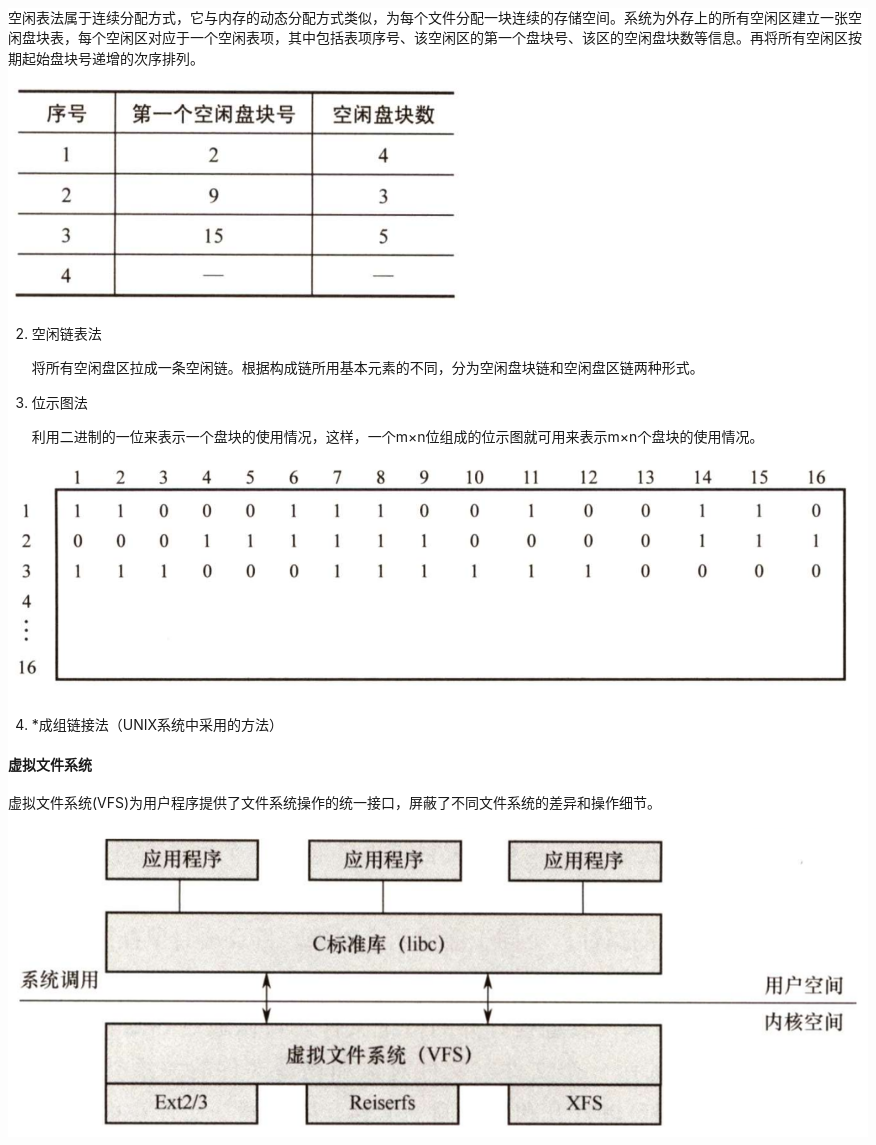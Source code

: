    空闲表法属于连续分配方式，它与内存的动态分配方式类似，为每个文件分配一块连续的存储空间。系统为外存上的所有空闲区建立一张空闲盘块表，每个空闲区对应于一个空闲表项，其中包括表项序号、该空闲区的第一个盘块号、该区的空闲盘块数等信息。再将所有空闲区按期起始盘块号递增的次序排列。

![](./images/upgit_20230713_1689250867.png)

2. 空闲链表法

   将所有空闲盘区拉成一条空闲链。根据构成链所用基本元素的不同，分为空闲盘块链和空闲盘区链两种形式。

3. 位示图法

   利用二进制的一位来表示一个盘块的使用情况，这样，一个m×n位组成的位示图就可用来表示m×n个盘块的使用情况。

![](./images/upgit_20230715_1689405136.png)

4. *成组链接法（UNIX系统中采用的方法）

#### 虚拟文件系统

虚拟文件系统(VFS)为用户程序提供了文件系统操作的统一接口，屏蔽了不同文件系统的差异和操作细节。

![](./images/upgit_20230715_1689406463.png)
